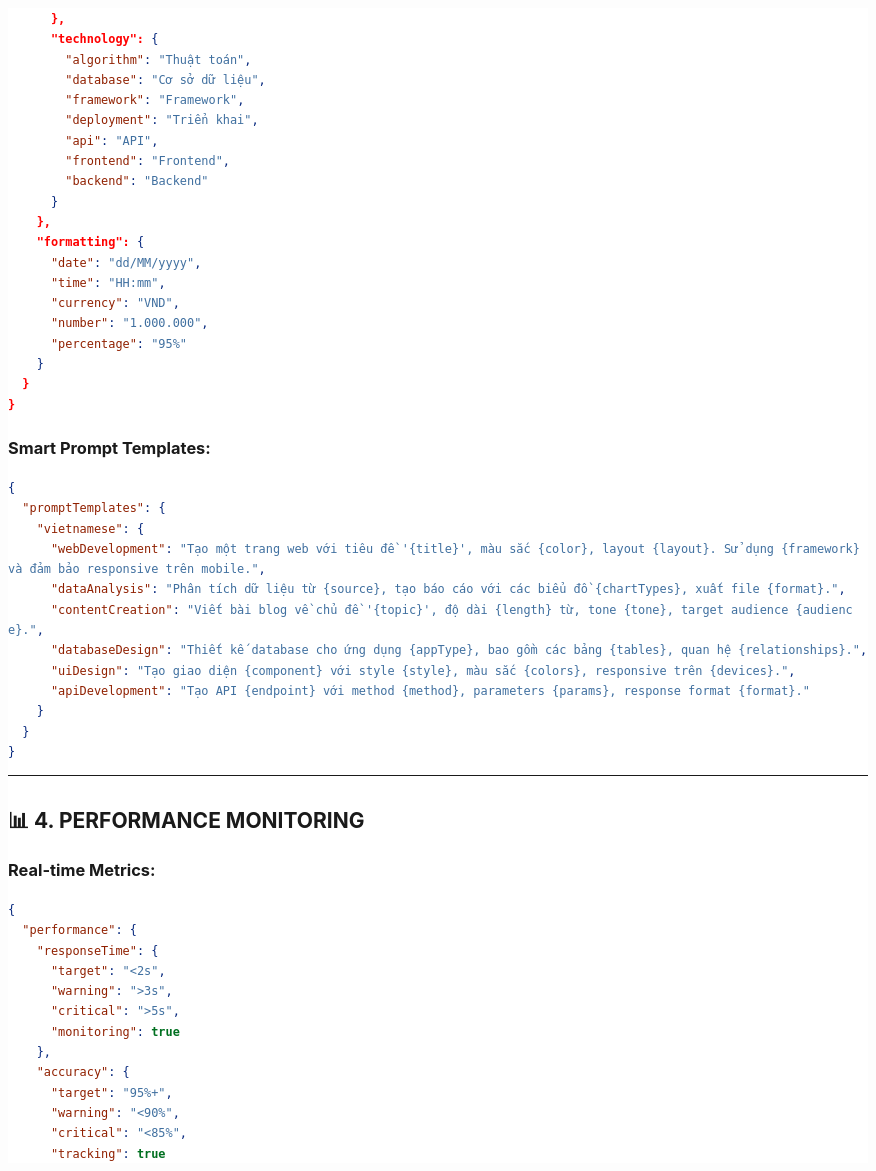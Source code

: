 ```json
      },
      "technology": {
        "algorithm": "Thuật toán",
        "database": "Cơ sở dữ liệu",
        "framework": "Framework",
        "deployment": "Triển khai",
        "api": "API",
        "frontend": "Frontend",
        "backend": "Backend"
      }
    },
    "formatting": {
      "date": "dd/MM/yyyy",
      "time": "HH:mm",
      "currency": "VND",
      "number": "1.000.000",
      "percentage": "95%"
    }
  }
}
```

### **Smart Prompt Templates:**
```json
{
  "promptTemplates": {
    "vietnamese": {
      "webDevelopment": "Tạo một trang web với tiêu đề '{title}', màu sắc {color}, layout {layout}. Sử dụng {framework} và đảm bảo responsive trên mobile.",
      "dataAnalysis": "Phân tích dữ liệu từ {source}, tạo báo cáo với các biểu đồ {chartTypes}, xuất file {format}.",
      "contentCreation": "Viết bài blog về chủ đề '{topic}', độ dài {length} từ, tone {tone}, target audience {audience}.",
      "databaseDesign": "Thiết kế database cho ứng dụng {appType}, bao gồm các bảng {tables}, quan hệ {relationships}.",
      "uiDesign": "Tạo giao diện {component} với style {style}, màu sắc {colors}, responsive trên {devices}.",
      "apiDevelopment": "Tạo API {endpoint} với method {method}, parameters {params}, response format {format}."
    }
  }
}
```

---

## 📊 **4. PERFORMANCE MONITORING**

### **Real-time Metrics:**
```json
{
  "performance": {
    "responseTime": {
      "target": "<2s",
      "warning": ">3s",
      "critical": ">5s",
      "monitoring": true
    },
    "accuracy": {
      "target": "95%+",
      "warning": "<90%",
      "critical": "<85%",
      "tracking": true
```